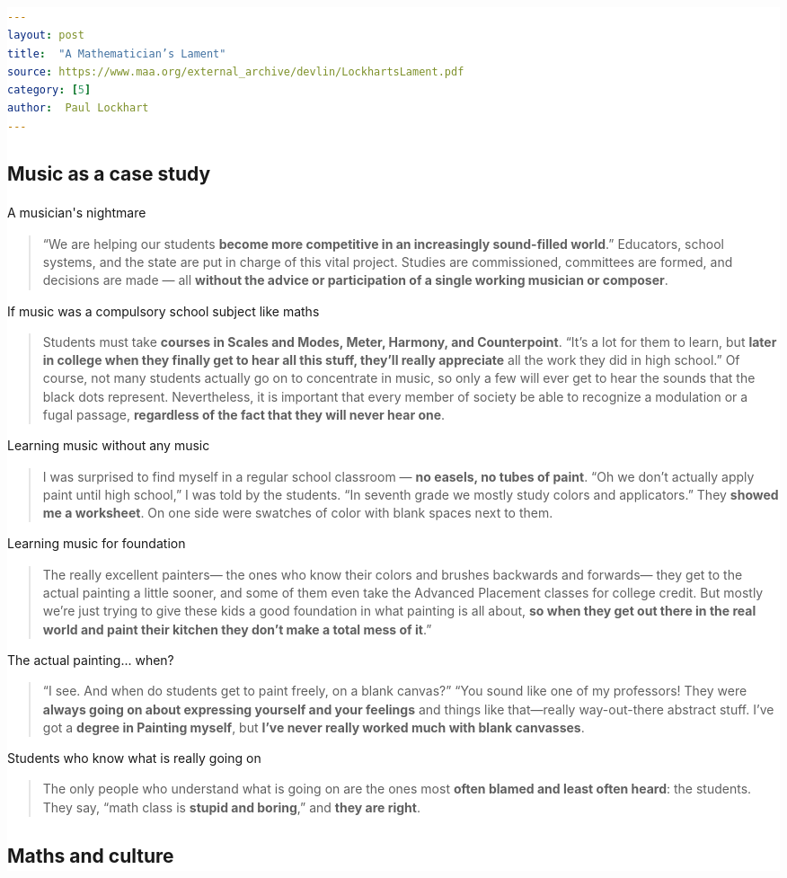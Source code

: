 ```yaml
---
layout: post
title:  "A Mathematician’s Lament"
source: https://www.maa.org/external_archive/devlin/LockhartsLament.pdf
category: [5]
author:  Paul Lockhart
---
```


## Music as a case study

A musician's nightmare

> “We are helping our students **become more competitive in an increasingly sound-filled world**.” Educators, school systems, and the state are put in charge of this vital project. Studies are commissioned, committees are formed, and decisions are made — all **without the advice or participation of a single working musician or composer**.

If music was a compulsory school subject like maths

> Students must take **courses in Scales and Modes, Meter, Harmony, and Counterpoint**. “It’s a lot for them to learn, but **later in college when they finally get to hear all this stuff, they’ll really appreciate** all the work they did in high school.” Of course, not many students actually go on to concentrate in music, so only a few will ever get to hear the sounds that the black dots represent. Nevertheless, it is important that every member of society be able to recognize a modulation or a fugal passage, **regardless of the fact that they will never hear one**.

Learning music without any music

> I was surprised to find myself in a regular school classroom — **no easels, no tubes of paint**. “Oh we don’t actually apply paint until high school,” I was told by the students. “In seventh grade we mostly study colors and applicators.” They **showed me a worksheet**. On one side were swatches of color with blank spaces next to them.

Learning music for foundation

> The really excellent painters— the ones who know their colors and brushes backwards and forwards— they get to the actual painting a little sooner, and some of them even take the Advanced Placement classes for college credit. But mostly we’re just trying to give these kids a good foundation in what painting is all about, **so when they get out there in the real world and paint their kitchen they don’t make a total mess of it**.”

The actual painting... when?

> “I see. And when do students get to paint freely, on a blank canvas?” “You sound like one of my professors! They were **always going on about expressing yourself and your feelings** and things like that—really way-out-there abstract stuff. I’ve got a **degree in Painting myself**, but **I’ve never really worked much with blank canvasses**.

Students who know what is really going on

> The only people who understand what is going on are the ones most **often blamed and least often heard**: the students. They say, “math class is **stupid and boring**,” and **they are right**.

## Maths and culture
